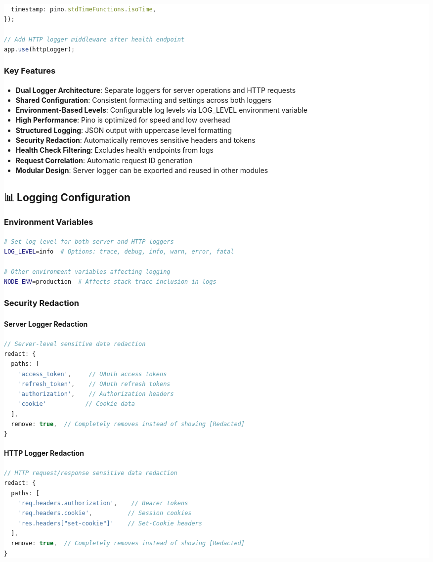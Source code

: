 ```typescript
  timestamp: pino.stdTimeFunctions.isoTime,
});

// Add HTTP logger middleware after health endpoint
app.use(httpLogger);
```

### Key Features

- **Dual Logger Architecture**: Separate loggers for server operations and HTTP requests
- **Shared Configuration**: Consistent formatting and settings across both loggers
- **Environment-Based Levels**: Configurable log levels via LOG_LEVEL environment variable
- **High Performance**: Pino is optimized for speed and low overhead
- **Structured Logging**: JSON output with uppercase level formatting
- **Security Redaction**: Automatically removes sensitive headers and tokens
- **Health Check Filtering**: Excludes health endpoints from logs
- **Request Correlation**: Automatic request ID generation
- **Modular Design**: Server logger can be exported and reused in other modules

## 📊 Logging Configuration

### Environment Variables

```bash
# Set log level for both server and HTTP loggers
LOG_LEVEL=info  # Options: trace, debug, info, warn, error, fatal

# Other environment variables affecting logging
NODE_ENV=production  # Affects stack trace inclusion in logs
```

### Security Redaction

#### Server Logger Redaction

```typescript
// Server-level sensitive data redaction
redact: {
  paths: [
    'access_token',     // OAuth access tokens
    'refresh_token',    // OAuth refresh tokens
    'authorization',    // Authorization headers
    'cookie'           // Cookie data
  ],
  remove: true,  // Completely removes instead of showing [Redacted]
}
```

#### HTTP Logger Redaction

```typescript
// HTTP request/response sensitive data redaction
redact: {
  paths: [
    'req.headers.authorization',    // Bearer tokens
    'req.headers.cookie',          // Session cookies
    'res.headers["set-cookie"]'    // Set-Cookie headers
  ],
  remove: true,  // Completely removes instead of showing [Redacted]
}
```
